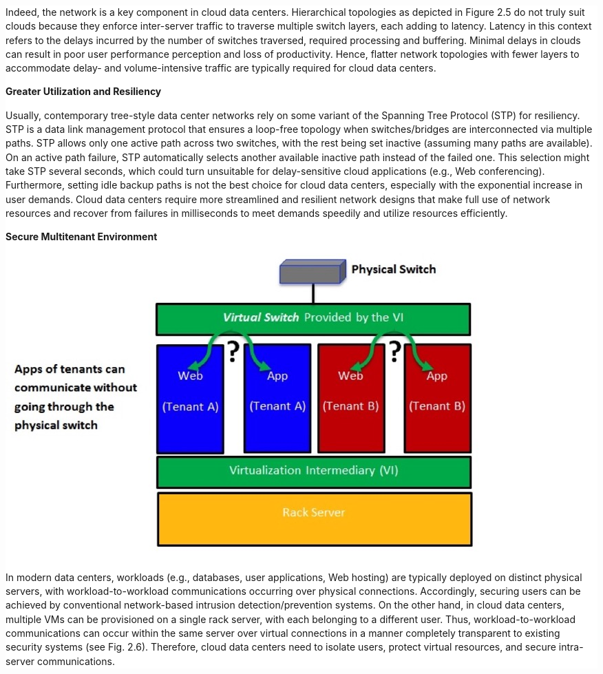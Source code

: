 Indeed, the network is a key component in cloud data centers. Hierarchical topologies as depicted in Figure 2.5 do not truly suit clouds because they enforce inter-server traffic to traverse multiple switch layers, each adding to latency. Latency in this context refers to the delays incurred by the number of switches traversed, required processing and buffering. Minimal delays in clouds can result in poor user performance perception and loss of productivity. Hence, flatter network topologies with fewer layers to accommodate delay- and volume-intensive traffic are typically required for cloud data centers.

**Greater Utilization and Resiliency**

Usually, contemporary tree-style data center networks rely on some variant of the Spanning Tree Protocol (STP) for resiliency. STP is a data link management protocol that ensures a loop-free topology when switches/bridges are interconnected via multiple paths. STP allows only one active path across two switches, with the rest being set inactive (assuming many paths are available). On an active path failure, STP automatically selects another available inactive path instead of the failed one. This selection might take STP several seconds, which could turn unsuitable for delay-sensitive cloud applications (e.g., Web conferencing). Furthermore, setting idle backup paths is not the best choice for cloud data centers, especially with the exponential increase in user demands. Cloud data centers require more streamlined and resilient network designs that make full use of network resources and recover from failures in milliseconds to meet demands speedily and utilize resources efficiently.

**Secure Multitenant Environment**

![Figure 2.6: Workload-to-workload communications in a virtualized environment.](/images/14536654782240.jpg)

In modern data centers, workloads (e.g., databases, user applications, Web hosting) are typically deployed on distinct physical servers, with workload-to-workload communications occurring over physical connections. Accordingly, securing users can be achieved by conventional network-based intrusion detection/prevention systems. On the other hand, in cloud data centers, multiple VMs can be provisioned on a single rack server, with each belonging to a different user. Thus, workload-to-workload communications can occur within the same server over virtual connections in a manner completely transparent to existing security systems (see Fig. 2.6). Therefore, cloud data centers need to isolate users, protect virtual resources, and secure intra-server communications.
